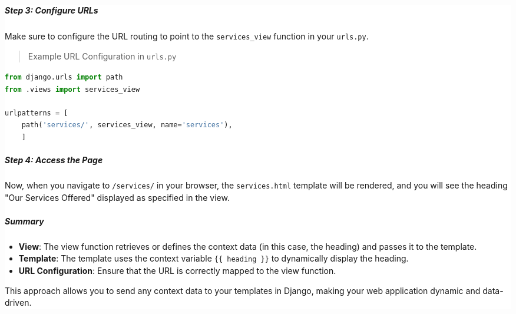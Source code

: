 ##### Step 3: Configure URLs

Make sure to configure the URL routing to point to the `services_view` function in your `urls.py`.

> Example URL Configuration in `urls.py`

```python
from django.urls import path 
from .views import services_view 

urlpatterns = [ 
	path('services/', services_view, name='services'), 
	]
```

##### Step 4: Access the Page

Now, when you navigate to `/services/` in your browser, the `services.html` template will be rendered, and you will see the heading "Our Services Offered" displayed as specified in the view.

##### Summary

- **View**: The view function retrieves or defines the context data (in this case, the heading) and passes it to the template.
- **Template**: The template uses the context variable `{{ heading }}` to dynamically display the heading.
- **URL Configuration**: Ensure that the URL is correctly mapped to the view function.

This approach allows you to send any context data to your templates in Django, making your web application dynamic and data-driven.